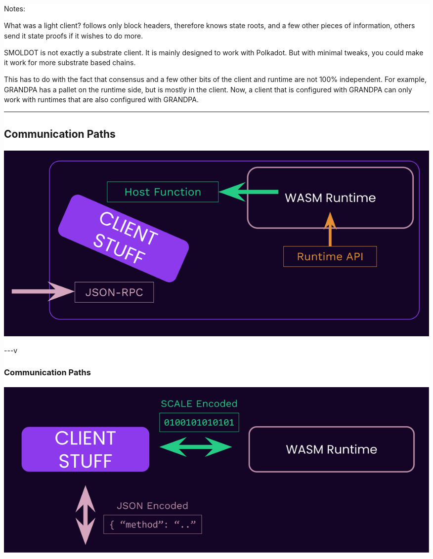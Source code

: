 </pba-col>
</pba-cols>

Notes:

What was a light client? follows only block headers, therefore knows state roots, and a few other
pieces of information, others send it state proofs if it wishes to do more.

SMOLDOT is not exactly a substrate client. It is mainly designed to work with Polkadot. But with
minimal tweaks, you could make it work for more substrate based chains.

This has to do with the fact that consensus and a few other bits of the client and runtime are not
100% independent. For example, GRANDPA has a pallet on the runtime side, but is mostly in the
client. Now, a client that is configured with GRANDPA can only work with runtimes that are also
configured with GRANDPA.

---

## Communication Paths

<img style="width: 1400px" src="./img/dev-4-1-comms.svg" />

---v

### Communication Paths

<img style="width: 1400px" src="./img/dev-4-1-comms-format.svg" />
